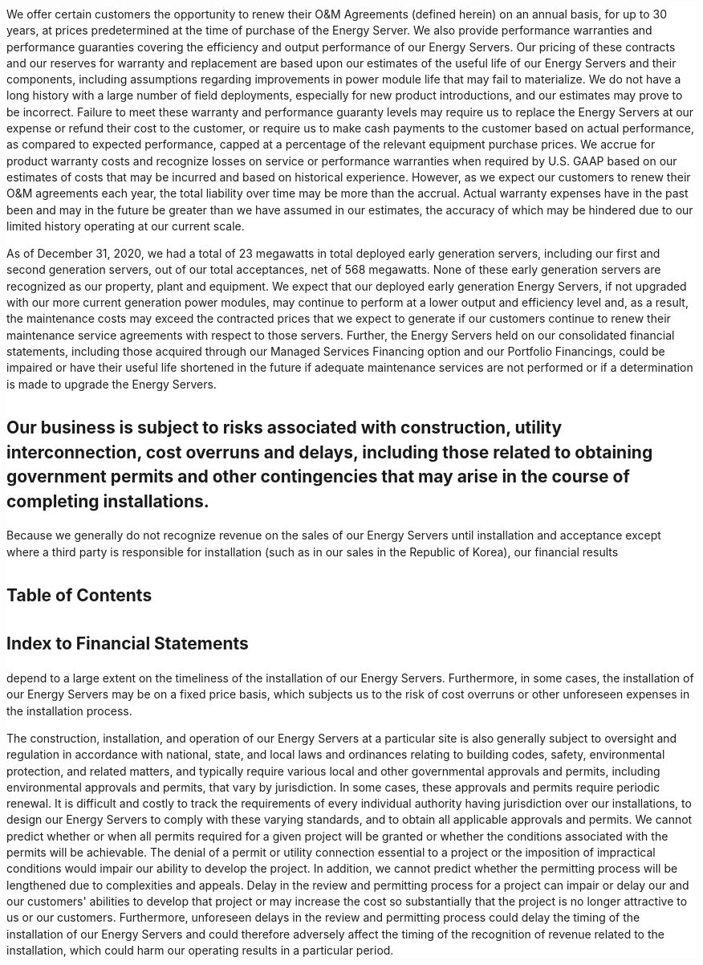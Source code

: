 <p>We offer certain customers the opportunity to renew their O&amp;M Agreements (defined herein) on an annual basis, for up to 30 years, at prices predetermined at the time of purchase of the Energy Server. We also provide performance warranties and performance guaranties covering the efficiency and output performance of our Energy Servers. Our pricing of these contracts and our reserves for warranty and replacement are based upon our estimates of the useful life of our Energy Servers and their components, including assumptions regarding improvements in power module life that may fail to materialize. We do not have a long history with a large number of field deployments, especially for new product introductions, and our estimates may prove to be incorrect. Failure to meet these warranty and performance guaranty levels may require us to replace the Energy Servers at our expense or refund their cost to the customer, or require us to make cash payments to the customer based on actual performance, as compared to expected performance, capped at a percentage of the relevant equipment purchase prices. We accrue for product warranty costs and recognize losses on service or performance warranties when required by U.S. GAAP based on our estimates of costs that may be incurred and based on historical experience. However, as we expect our customers to renew their O&amp;M agreements each year, the total liability over time may be more than the accrual. Actual warranty expenses have in the past been and may in the future be greater than we have assumed in our estimates, the accuracy of which may be hindered due to our limited history operating at our current scale.</p>
<p>As of December 31, 2020, we had a total of 23 megawatts in total deployed early generation servers, including our first and second generation servers, out of our total acceptances, net of 568 megawatts. None of these early generation servers are recognized as our property, plant and equipment. We expect that our deployed early generation Energy Servers, if not upgraded with our more current generation power modules, may continue to perform at a lower output and efficiency level and, as a result, the maintenance costs may exceed the contracted prices that we expect to generate if our customers continue to renew their maintenance service agreements with respect to those servers. Further, the Energy Servers held on our consolidated financial statements, including those acquired through our Managed Services Financing option and our Portfolio Financings, could be impaired or have their useful life shortened in the future if adequate maintenance services are not performed or if a determination is made to upgrade the Energy Servers.</p>
<h2>Our business is subject to risks associated with construction, utility interconnection, cost overruns and delays, including those related to obtaining government permits and other contingencies that may arise in the course of completing installations.</h2>
<p>Because we generally do not recognize revenue on the sales of our Energy Servers until installation and acceptance except where a third party is responsible for installation (such as in our sales in the Republic of Korea), our financial results</p>
<h2>Table of Contents</h2>
<h2>Index to Financial Statements</h2>
<p>depend to a large extent on the timeliness of the installation of our Energy Servers. Furthermore, in some cases, the installation of our Energy Servers may be on a fixed price basis, which subjects us to the risk of cost overruns or other unforeseen expenses in the installation process.</p>
<p>The construction, installation, and operation of our Energy Servers at a particular site is also generally subject to oversight and regulation in accordance with national, state, and local laws and ordinances relating to building codes, safety, environmental protection, and related matters, and typically require various local and other governmental approvals and permits, including environmental approvals and permits, that vary by jurisdiction. In some cases, these approvals and permits require periodic renewal. It is difficult and costly to track the requirements of every individual authority having jurisdiction over our installations, to design our Energy Servers to comply with these varying standards, and to obtain all applicable approvals and permits. We cannot predict whether or when all permits required for a given project will be granted or whether the conditions associated with the permits will be achievable. The denial of a permit or utility connection essential to a project or the imposition of impractical conditions would impair our ability to develop the project. In addition, we cannot predict whether the permitting process will be lengthened due to complexities and appeals. Delay in the review and permitting process for a project can impair or delay our and our customers' abilities to develop that project or may increase the cost so substantially that the project is no longer attractive to us or our customers. Furthermore, unforeseen delays in the review and permitting process could delay the timing of the installation of our Energy Servers and could therefore adversely affect the timing of the recognition of revenue related to the installation, which could harm our operating results in a particular period.</p>
